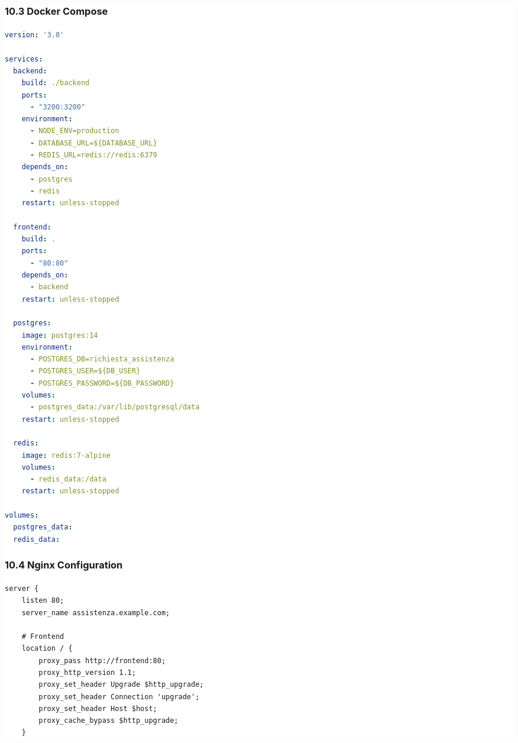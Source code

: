 ### 10.3 Docker Compose

```yaml
version: '3.8'

services:
  backend:
    build: ./backend
    ports:
      - "3200:3200"
    environment:
      - NODE_ENV=production
      - DATABASE_URL=${DATABASE_URL}
      - REDIS_URL=redis://redis:6379
    depends_on:
      - postgres
      - redis
    restart: unless-stopped

  frontend:
    build: .
    ports:
      - "80:80"
    depends_on:
      - backend
    restart: unless-stopped

  postgres:
    image: postgres:14
    environment:
      - POSTGRES_DB=richiesta_assistenza
      - POSTGRES_USER=${DB_USER}
      - POSTGRES_PASSWORD=${DB_PASSWORD}
    volumes:
      - postgres_data:/var/lib/postgresql/data
    restart: unless-stopped

  redis:
    image: redis:7-alpine
    volumes:
      - redis_data:/data
    restart: unless-stopped

volumes:
  postgres_data:
  redis_data:
```

### 10.4 Nginx Configuration

```nginx
server {
    listen 80;
    server_name assistenza.example.com;

    # Frontend
    location / {
        proxy_pass http://frontend:80;
        proxy_http_version 1.1;
        proxy_set_header Upgrade $http_upgrade;
        proxy_set_header Connection 'upgrade';
        proxy_set_header Host $host;
        proxy_cache_bypass $http_upgrade;
    }
```